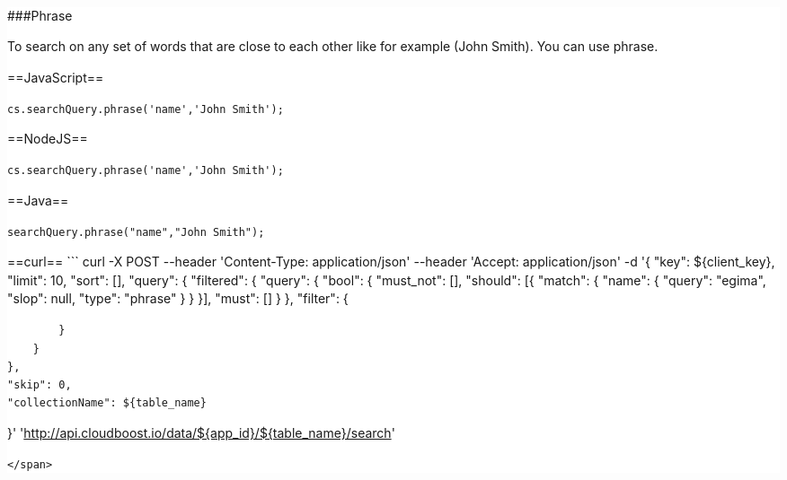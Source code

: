 ###Phrase

To search on any set of words that are close to each other like for example (John Smith). You can use phrase.

==JavaScript==
<span class="js-lines" data-query="phrase">
```
cs.searchQuery.phrase('name','John Smith');
```
</span>

==NodeJS==
<span class="nodejs-lines" data-query="phrase">
```
cs.searchQuery.phrase('name','John Smith');
```
</span>

==Java==
<span class="java-lines" data-query="phrase">
```
searchQuery.phrase("name","John Smith");
```
</span>
==curl==
<span class="curl-lines" data-query="phrase">
```
curl -X POST --header 'Content-Type: application/json' --header 'Accept: application/json' -d '{
  "key": ${client_key},
	"limit": 10,
	"sort": [],
	"query": {
		"filtered": {
			"query": {
				"bool": {
					"must_not": [],
					"should": [{
						"match": {
							"name": {
								"query": "egima",
								"slop": null,
								"type": "phrase"
							}
						}
					}],
					"must": []
				}
			},
			"filter": {
				
			}
		}
	},
	"skip": 0,
	"collectionName": ${table_name}
}' 'http://api.cloudboost.io/data/${app_id}/${table_name}/search'
```
</span>
